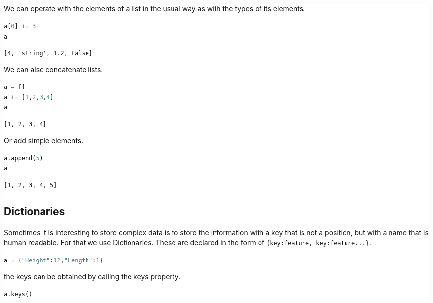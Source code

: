 We can operate with the elements of a list in the usual way as with the types of its elements.


```python
a[0] += 3
a
```




    [4, 'string', 1.2, False]



We can also concatenate lists.



```python
a = []
a += [1,2,3,4]
a
```




    [1, 2, 3, 4]



Or add simple elements.


```python
a.append(5)
a
```




    [1, 2, 3, 4, 5]



<a id='dictionaries'></a>
## Dictionaries

Sometimes it is interesting to store complex data is to store the information with a key that is not a position, but with a name that is human readable. For that we use Dictionaries. These are declared in the form of `{key:feature, key:feature...}`.


```python
a = {"Height":12,"Length":1}
```

the keys can be obtained by calling the keys property.


```python
a.keys()
```



